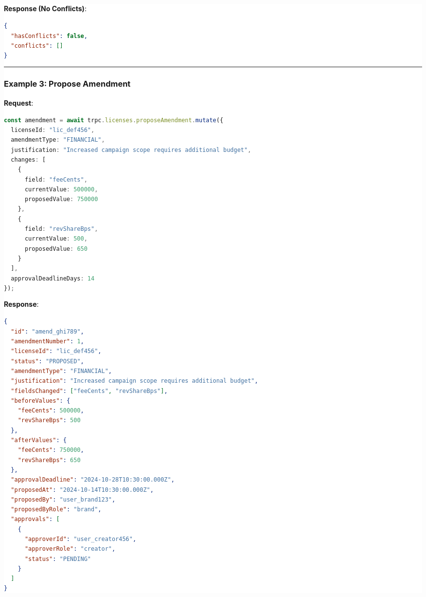 **Response (No Conflicts)**:
```json
{
  "hasConflicts": false,
  "conflicts": []
}
```

---

### Example 3: Propose Amendment

**Request**:
```typescript
const amendment = await trpc.licenses.proposeAmendment.mutate({
  licenseId: "lic_def456",
  amendmentType: "FINANCIAL",
  justification: "Increased campaign scope requires additional budget",
  changes: [
    {
      field: "feeCents",
      currentValue: 500000,
      proposedValue: 750000
    },
    {
      field: "revShareBps",
      currentValue: 500,
      proposedValue: 650
    }
  ],
  approvalDeadlineDays: 14
});
```

**Response**:
```json
{
  "id": "amend_ghi789",
  "amendmentNumber": 1,
  "licenseId": "lic_def456",
  "status": "PROPOSED",
  "amendmentType": "FINANCIAL",
  "justification": "Increased campaign scope requires additional budget",
  "fieldsChanged": ["feeCents", "revShareBps"],
  "beforeValues": {
    "feeCents": 500000,
    "revShareBps": 500
  },
  "afterValues": {
    "feeCents": 750000,
    "revShareBps": 650
  },
  "approvalDeadline": "2024-10-28T10:30:00.000Z",
  "proposedAt": "2024-10-14T10:30:00.000Z",
  "proposedBy": "user_brand123",
  "proposedByRole": "brand",
  "approvals": [
    {
      "approverId": "user_creator456",
      "approverRole": "creator",
      "status": "PENDING"
    }
  ]
}
```
